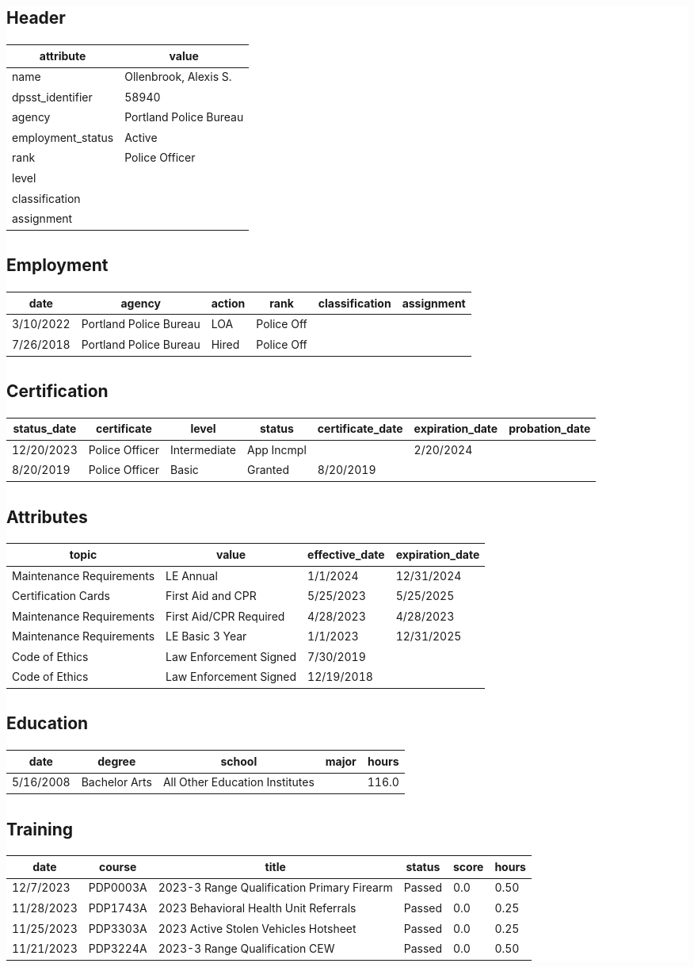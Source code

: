 ## Header
| attribute | value |
| --------- | ----- |
| name | Ollenbrook, Alexis S. |
| dpsst_identifier | 58940 |
| agency | Portland Police Bureau |
| employment_status | Active |
| rank | Police Officer |
| level |  |
| classification |  |
| assignment |  |
## Employment
| date | agency | action | rank | classification | assignment |
| ---- | ------ | ------ | ---- | -------------- | ---------- |
| 3/10/2022 | Portland Police Bureau | LOA | Police Off |  |  |
| 7/26/2018 | Portland Police Bureau | Hired | Police Off |  |  |
## Certification
| status_date | certificate | level | status | certificate_date | expiration_date | probation_date |
| ----------- | ----------- | ----- | ------ | ---------------- | --------------- | -------------- |
| 12/20/2023 | Police Officer | Intermediate | App Incmpl |  | 2/20/2024 |  |
| 8/20/2019 | Police Officer | Basic | Granted | 8/20/2019 |  |  |
## Attributes
| topic | value | effective_date | expiration_date |
| ----- | ----- | -------------- | --------------- |
| Maintenance Requirements | LE Annual | 1/1/2024 | 12/31/2024 |
| Certification Cards | First Aid and CPR | 5/25/2023 | 5/25/2025 |
| Maintenance Requirements | First Aid/CPR Required | 4/28/2023 | 4/28/2023 |
| Maintenance Requirements | LE Basic 3 Year | 1/1/2023 | 12/31/2025 |
| Code of Ethics | Law Enforcement Signed | 7/30/2019 |  |
| Code of Ethics | Law Enforcement Signed | 12/19/2018 |  |
## Education
| date | degree | school | major | hours |
| ---- | ------ | ------ | ----- | ----- |
| 5/16/2008 | Bachelor Arts | All Other Education Institutes |  | 116.0 |
## Training
| date | course | title | status | score | hours |
| ---- | ------ | ----- | ------ | ----- | ----- |
| 12/7/2023 | PDP0003A | 2023-3 Range Qualification Primary Firearm | Passed | 0.0 | 0.50 |
| 11/28/2023 | PDP1743A | 2023 Behavioral Health Unit Referrals | Passed | 0.0 | 0.25 |
| 11/25/2023 | PDP3303A | 2023 Active Stolen Vehicles Hotsheet | Passed | 0.0 | 0.25 |
| 11/21/2023 | PDP3224A | 2023-3 Range Qualification CEW | Passed | 0.0 | 0.50 |